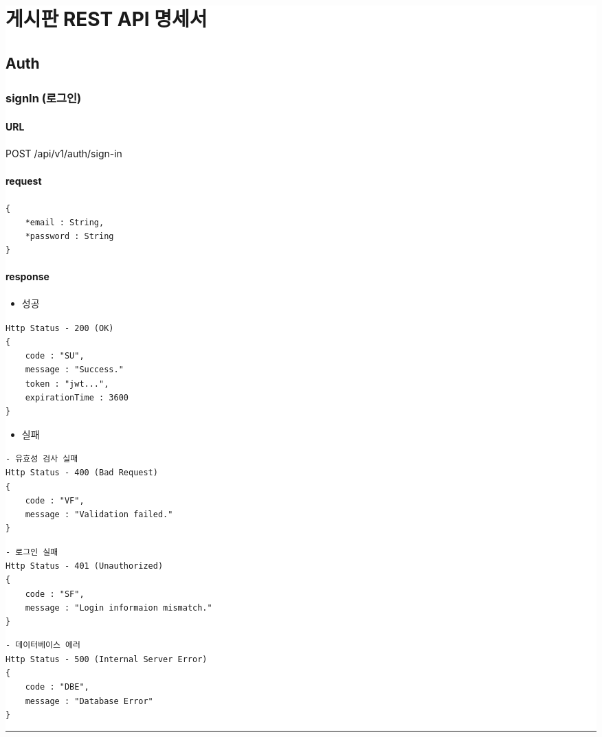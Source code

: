 # 게시판 REST API 명세서
## Auth
### signIn (로그인)
#### URL

POST /api/v1/auth/sign-in

#### request
```
{
    *email : String,
    *password : String
}
```

#### response
- 성공
```
Http Status - 200 (OK)
{
    code : "SU",
    message : "Success."
    token : "jwt...",
    expirationTime : 3600
}

```
- 실패
```
- 유효성 검사 실패
Http Status - 400 (Bad Request)
{
    code : "VF",
    message : "Validation failed."
}
```
```
- 로그인 실패
Http Status - 401 (Unauthorized)
{
    code : "SF",
    message : "Login informaion mismatch."
}
```

```
- 데이터베이스 에러
Http Status - 500 (Internal Server Error)
{
    code : "DBE",
    message : "Database Error"
}
```

---